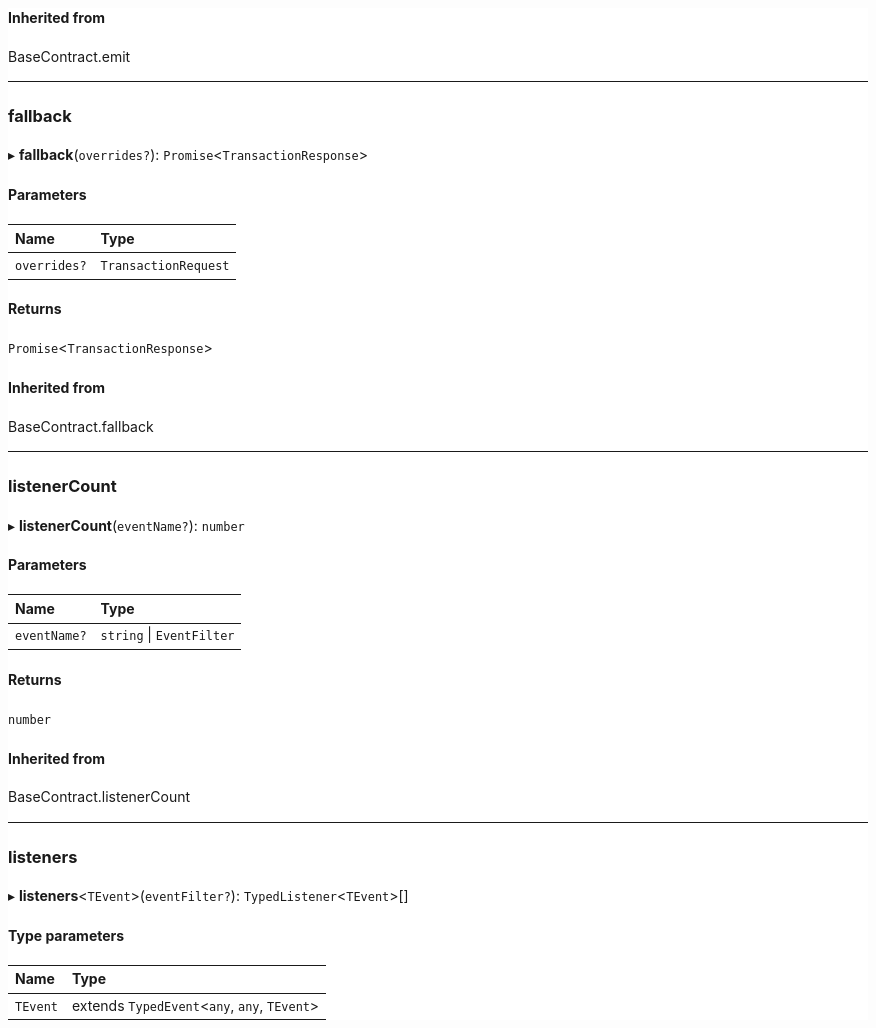 #### Inherited from

BaseContract.emit

___

### fallback

▸ **fallback**(`overrides?`): `Promise`<`TransactionResponse`\>

#### Parameters

| Name | Type |
| :------ | :------ |
| `overrides?` | `TransactionRequest` |

#### Returns

`Promise`<`TransactionResponse`\>

#### Inherited from

BaseContract.fallback

___

### listenerCount

▸ **listenerCount**(`eventName?`): `number`

#### Parameters

| Name | Type |
| :------ | :------ |
| `eventName?` | `string` \| `EventFilter` |

#### Returns

`number`

#### Inherited from

BaseContract.listenerCount

___

### listeners

▸ **listeners**<`TEvent`\>(`eventFilter?`): `TypedListener`<`TEvent`\>[]

#### Type parameters

| Name | Type |
| :------ | :------ |
| `TEvent` | extends `TypedEvent`<`any`, `any`, `TEvent`\> |
